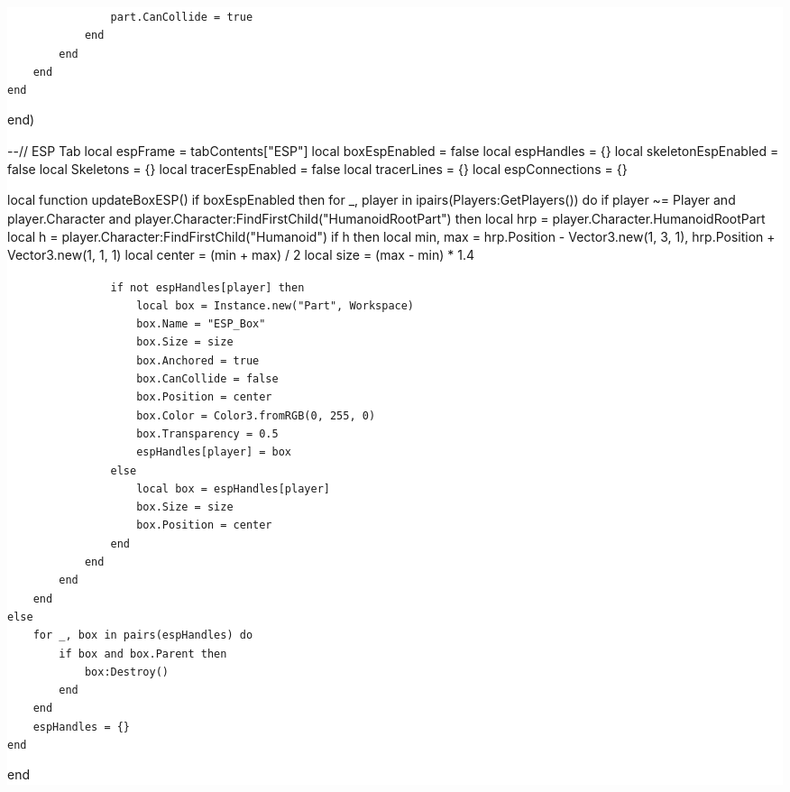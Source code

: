                     part.CanCollide = true
                end
            end
        end
    end
end)

--// ESP Tab
local espFrame = tabContents["ESP"]
local boxEspEnabled = false
local espHandles = {}
local skeletonEspEnabled = false
local Skeletons = {}
local tracerEspEnabled = false
local tracerLines = {}
local espConnections = {}

local function updateBoxESP()
    if boxEspEnabled then
        for _, player in ipairs(Players:GetPlayers()) do
            if player ~= Player and player.Character and player.Character:FindFirstChild("HumanoidRootPart") then
                local hrp = player.Character.HumanoidRootPart
                local h = player.Character:FindFirstChild("Humanoid")
                if h then
                    local min, max = hrp.Position - Vector3.new(1, 3, 1), hrp.Position + Vector3.new(1, 1, 1)
                    local center = (min + max) / 2
                    local size = (max - min) * 1.4

                    if not espHandles[player] then
                        local box = Instance.new("Part", Workspace)
                        box.Name = "ESP_Box"
                        box.Size = size
                        box.Anchored = true
                        box.CanCollide = false
                        box.Position = center
                        box.Color = Color3.fromRGB(0, 255, 0)
                        box.Transparency = 0.5
                        espHandles[player] = box
                    else
                        local box = espHandles[player]
                        box.Size = size
                        box.Position = center
                    end
                end
            end
        end
    else
        for _, box in pairs(espHandles) do
            if box and box.Parent then
                box:Destroy()
            end
        end
        espHandles = {}
    end
end

